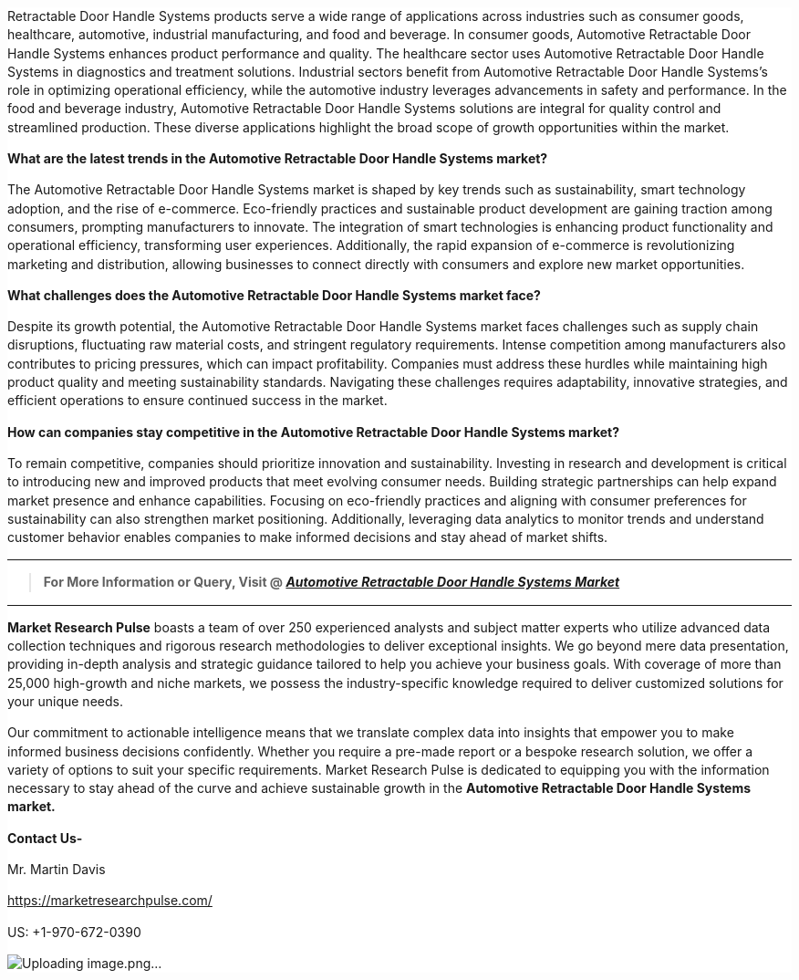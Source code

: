 Retractable Door Handle Systems products serve a wide range of applications across industries such as consumer goods, healthcare, automotive, industrial manufacturing, and food and beverage. In consumer goods, Automotive Retractable Door Handle Systems enhances product performance and quality. The healthcare sector uses Automotive Retractable Door Handle Systems in diagnostics and treatment solutions. Industrial sectors benefit from Automotive Retractable Door Handle Systems&rsquo;s role in optimizing operational efficiency, while the automotive industry leverages advancements in safety and performance. In the food and beverage industry, Automotive Retractable Door Handle Systems solutions are integral for quality control and streamlined production. These diverse applications highlight the broad scope of growth opportunities within the market.</p><p><strong>What are the latest trends in the Automotive Retractable Door Handle Systems market?</strong></p><p>The Automotive Retractable Door Handle Systems market is shaped by key trends such as sustainability, smart technology adoption, and the rise of e-commerce. Eco-friendly practices and sustainable product development are gaining traction among consumers, prompting manufacturers to innovate. The integration of smart technologies is enhancing product functionality and operational efficiency, transforming user experiences. Additionally, the rapid expansion of e-commerce is revolutionizing marketing and distribution, allowing businesses to connect directly with consumers and explore new market opportunities.</p><p><strong>What challenges does the Automotive Retractable Door Handle Systems market face?</strong></p><p>Despite its growth potential, the Automotive Retractable Door Handle Systems market faces challenges such as supply chain disruptions, fluctuating raw material costs, and stringent regulatory requirements. Intense competition among manufacturers also contributes to pricing pressures, which can impact profitability. Companies must address these hurdles while maintaining high product quality and meeting sustainability standards. Navigating these challenges requires adaptability, innovative strategies, and efficient operations to ensure continued success in the market.</p><p><strong>How can companies stay competitive in the Automotive Retractable Door Handle Systems market?</strong></p><p>To remain competitive, companies should prioritize innovation and sustainability. Investing in research and development is critical to introducing new and improved products that meet evolving consumer needs. Building strategic partnerships can help expand market presence and enhance capabilities. Focusing on eco-friendly practices and aligning with consumer preferences for sustainability can also strengthen market positioning. Additionally, leveraging data analytics to monitor trends and understand customer behavior enables companies to make informed decisions and stay ahead of market shifts.</p><hr /><blockquote><p><strong>For More Information or Query, Visit @&nbsp;<em><a href="https://marketresearchpulse.com/report/44497/automotive-retractable-door-handle-systems-market?utm_source=Linkedin&utm_medium=021">Automotive Retractable Door Handle Systems Market</a></em></strong></p></blockquote><hr /><p><strong>Market Research Pulse</strong> boasts a team of over 250 experienced analysts and subject matter experts who utilize advanced data collection techniques and rigorous research methodologies to deliver exceptional insights. We go beyond mere data presentation, providing in-depth analysis and strategic guidance tailored to help you achieve your business goals. With coverage of more than 25,000 high-growth and niche markets, we possess the industry-specific knowledge required to deliver customized solutions for your unique needs.</p><p>Our commitment to actionable intelligence means that we translate complex data into insights that empower you to make informed business decisions confidently. Whether you require a pre-made report or a bespoke research solution, we offer a variety of options to suit your specific requirements. Market Research Pulse is dedicated to equipping you with the information necessary to stay ahead of the curve and achieve sustainable growth in the <strong>Automotive Retractable Door Handle Systems market.</strong></p><p><strong>Contact Us-</strong></p><p>Mr. Martin Davis</p><p>https://marketresearchpulse.com/</p><p>US: +1-970-672-0390</p>
![Uploading image.png…]()
